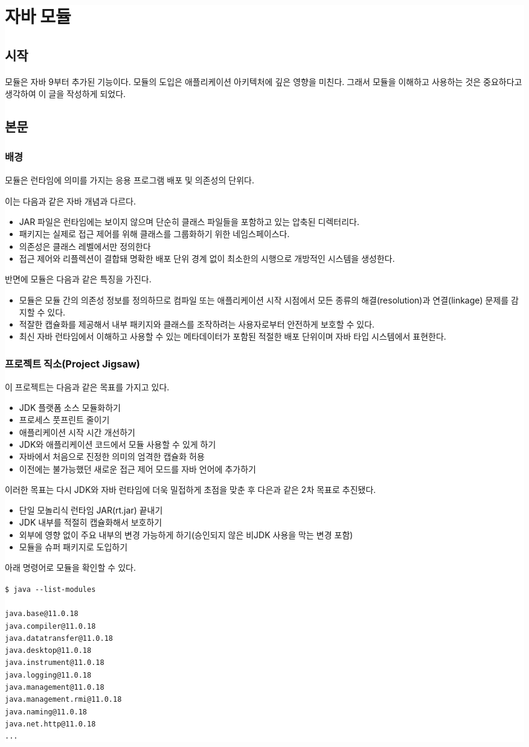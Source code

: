 # 자바 모듈

## 시작

모듈은 자바 9부터 추가된 기능이다. 모듈의 도입은 애플리케이션 아키텍처에 깊은 영향을 미친다. 그래서 모듈을 이해하고 사용하는 것은 중요하다고 생각하여 이 글을 작성하게 되었다.

## 본문

### 배경

모듈은 런타임에 의미를 가지는 응용 프로그램 배포 및 의존성의 단위다.

이는 다음과 같은 자바 개념과 다르다.

- JAR 파일은 런타임에는 보이지 않으며 단순히 클래스 파일들을 포함하고 있는 압축된 디렉터리다.
- 패키지는 실제로 접근 제어를 위해 클래스를 그룹화하기 위한 네임스페이스다.
- 의존성은 클래스 레벨에서만 정의한다
- 접근 제어와 리플렉션이 결합돼 명확한 배포 단위 경계 없이 최소한의 시행으로 개방적인 시스템을 생성한다.

반면에 모듈은 다음과 같은 특징을 가진다.

- 모듈은 모듈 간의 의존성 정보를 정의하므로 컴파일 또는 애플리케이션 시작 시점에서 모든 종류의 해결(resolution)과 연결(linkage) 문제를 감지할 수 있다.
- 적잘한 캡슐화를 제공해서 내부 패키지와 클래스를 조작하려는 사용자로부터 안전하게 보호할 수 있다.
- 최신 자바 런타임에서 이해하고 사용할 수 있는 메타데이터가 포함된 적절한 배포 단위이며 자바 타입 시스템에서 표현한다.

### 프로젝트 직소(Project Jigsaw)

이 프로젝트는 다음과 같은 목표를 가지고 있다.

- JDK 플랫폼 소스 모듈화하기
- 프로세스 풋프린트 줄이기
- 애플리케이션 시작 시간 개선하기
- JDK와 애플리케이션 코드에서 모듈 사용할 수 있게 하기
- 자바에서 처음으로 진정한 의미의 엄격한 캡슐화 허용
- 이전에는 불가능했던 새로운 접근 제어 모드를 자바 언어에 추가하기

이러한 목표는 다시 JDK와 자바 런타임에 더욱 밀접하게 초점을 맞춘 후 다은과 같은 2차 목표로 추진됐다.

- 단일 모놀리식 런타임 JAR(rt.jar) 끝내기
- JDK 내부를 적절히 캡슐화해서 보호하기
- 외부에 영향 없이 주요 내부의 변경 가능하게 하기(승인되지 않은 비JDK 사용을 막는 변경 포함)
- 모듈을 슈퍼 패키지로 도입하기

아래 명령어로 모듈을 확인할 수 있다.

```Shell
$ java --list-modules

java.base@11.0.18
java.compiler@11.0.18
java.datatransfer@11.0.18
java.desktop@11.0.18
java.instrument@11.0.18
java.logging@11.0.18
java.management@11.0.18
java.management.rmi@11.0.18
java.naming@11.0.18
java.net.http@11.0.18
...
```
